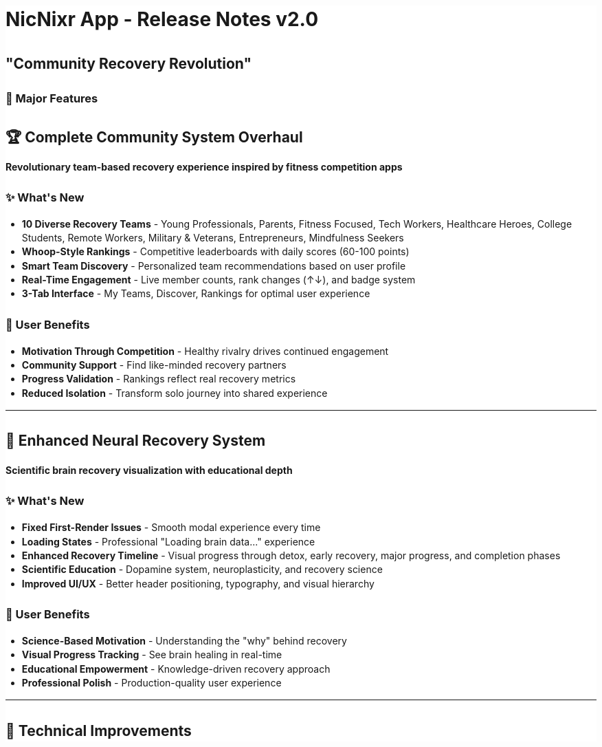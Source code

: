 # NicNixr App - Release Notes v2.0
## "Community Recovery Revolution"

### 🎉 Major Features

## 🏆 Complete Community System Overhaul
**Revolutionary team-based recovery experience inspired by fitness competition apps**

### ✨ What's New
- **10 Diverse Recovery Teams** - Young Professionals, Parents, Fitness Focused, Tech Workers, Healthcare Heroes, College Students, Remote Workers, Military & Veterans, Entrepreneurs, Mindfulness Seekers
- **Whoop-Style Rankings** - Competitive leaderboards with daily scores (60-100 points)
- **Smart Team Discovery** - Personalized team recommendations based on user profile
- **Real-Time Engagement** - Live member counts, rank changes (↑↓), and badge system
- **3-Tab Interface** - My Teams, Discover, Rankings for optimal user experience

### 🎯 User Benefits
- **Motivation Through Competition** - Healthy rivalry drives continued engagement
- **Community Support** - Find like-minded recovery partners
- **Progress Validation** - Rankings reflect real recovery metrics
- **Reduced Isolation** - Transform solo journey into shared experience

---

## 🧠 Enhanced Neural Recovery System
**Scientific brain recovery visualization with educational depth**

### ✨ What's New
- **Fixed First-Render Issues** - Smooth modal experience every time
- **Loading States** - Professional "Loading brain data..." experience
- **Enhanced Recovery Timeline** - Visual progress through detox, early recovery, major progress, and completion phases
- **Scientific Education** - Dopamine system, neuroplasticity, and recovery science
- **Improved UI/UX** - Better header positioning, typography, and visual hierarchy

### 🎯 User Benefits
- **Science-Based Motivation** - Understanding the "why" behind recovery
- **Visual Progress Tracking** - See brain healing in real-time
- **Educational Empowerment** - Knowledge-driven recovery approach
- **Professional Polish** - Production-quality user experience

---

## 🔧 Technical Improvements

